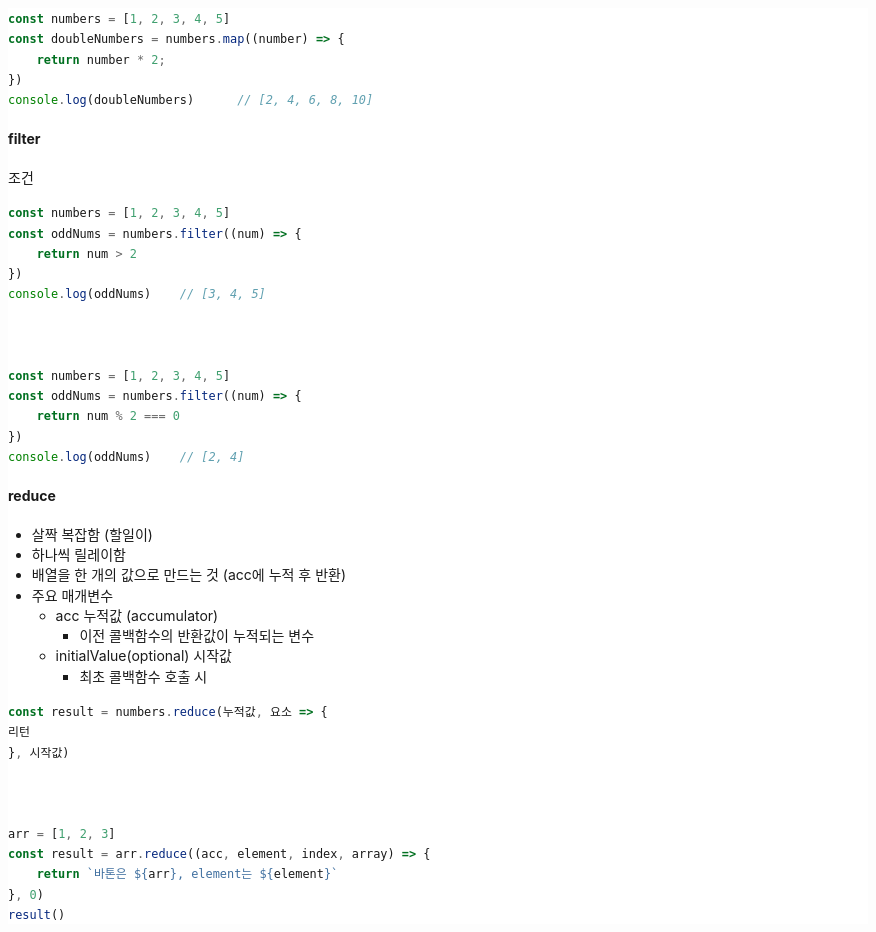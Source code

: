 ```javascript
const numbers = [1, 2, 3, 4, 5]
const doubleNumbers = numbers.map((number) => {
    return number * 2;
})
console.log(doubleNumbers)		// [2, 4, 6, 8, 10]
```



#### filter

조건

```javascript
const numbers = [1, 2, 3, 4, 5]
const oddNums = numbers.filter((num) => {
    return num > 2
})
console.log(oddNums)	// [3, 4, 5]



const numbers = [1, 2, 3, 4, 5]
const oddNums = numbers.filter((num) => {
    return num % 2 === 0
})
console.log(oddNums)	// [2, 4]
```



#### reduce

- 살짝 복잡함 (할일이)
- 하나씩 릴레이함
- 배열을 한 개의 값으로 만드는 것 (acc에 누적 후 반환)
- 주요 매개변수
  - acc 누적값 (accumulator)
    - 이전 콜백함수의 반환값이 누적되는 변수
  - initialValue(optional) 시작값
    - 최초 콜백함수 호출 시 

```javascript
const result = numbers.reduce(누적값, 요소 => {
리턴
}, 시작값)



arr = [1, 2, 3]
const result = arr.reduce((acc, element, index, array) => {
    return `바톤은 ${arr}, element는 ${element}`
}, 0)
result()
```
